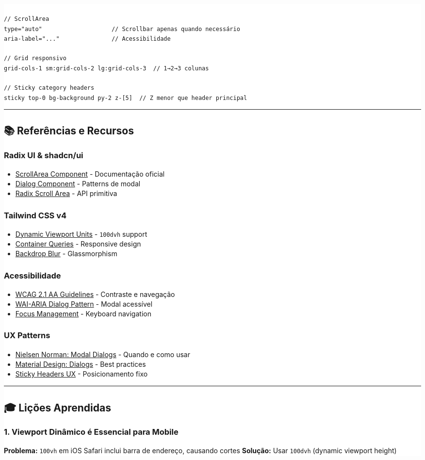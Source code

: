 ```tsx

// ScrollArea
type="auto"                    // Scrollbar apenas quando necessário
aria-label="..."               // Acessibilidade

// Grid responsivo
grid-cols-1 sm:grid-cols-2 lg:grid-cols-3  // 1→2→3 colunas

// Sticky category headers
sticky top-0 bg-background py-2 z-[5]  // Z menor que header principal
```

---

## 📚 Referências e Recursos

### Radix UI & shadcn/ui
- [ScrollArea Component](https://ui.shadcn.com/docs/components/scroll-area) - Documentação oficial
- [Dialog Component](https://ui.shadcn.com/docs/components/dialog) - Patterns de modal
- [Radix Scroll Area](https://www.radix-ui.com/primitives/docs/components/scroll-area) - API primitiva

### Tailwind CSS v4
- [Dynamic Viewport Units](https://tailwindcss.com/blog/tailwindcss-v3-4#dynamic-viewport-units) - `100dvh` support
- [Container Queries](https://tailwindcss.com/docs/container-queries) - Responsive design
- [Backdrop Blur](https://tailwindcss.com/docs/backdrop-blur) - Glassmorphism

### Acessibilidade
- [WCAG 2.1 AA Guidelines](https://www.w3.org/WAI/WCAG21/quickref/) - Contraste e navegação
- [WAI-ARIA Dialog Pattern](https://www.w3.org/WAI/ARIA/apg/patterns/dialog-modal/) - Modal acessível
- [Focus Management](https://www.w3.org/WAI/ARIA/apg/practices/keyboard-interface/) - Keyboard navigation

### UX Patterns
- [Nielsen Norman: Modal Dialogs](https://www.nngroup.com/articles/modal-nonmodal-dialog/) - Quando e como usar
- [Material Design: Dialogs](https://m3.material.io/components/dialogs/overview) - Best practices
- [Sticky Headers UX](https://uxdesign.cc/sticky-headers-5c3c5d2d8b99) - Posicionamento fixo

---

## 🎓 Lições Aprendidas

### 1. **Viewport Dinâmico é Essencial para Mobile**

**Problema:** `100vh` em iOS Safari inclui barra de endereço, causando cortes
**Solução:** Usar `100dvh` (dynamic viewport height)
